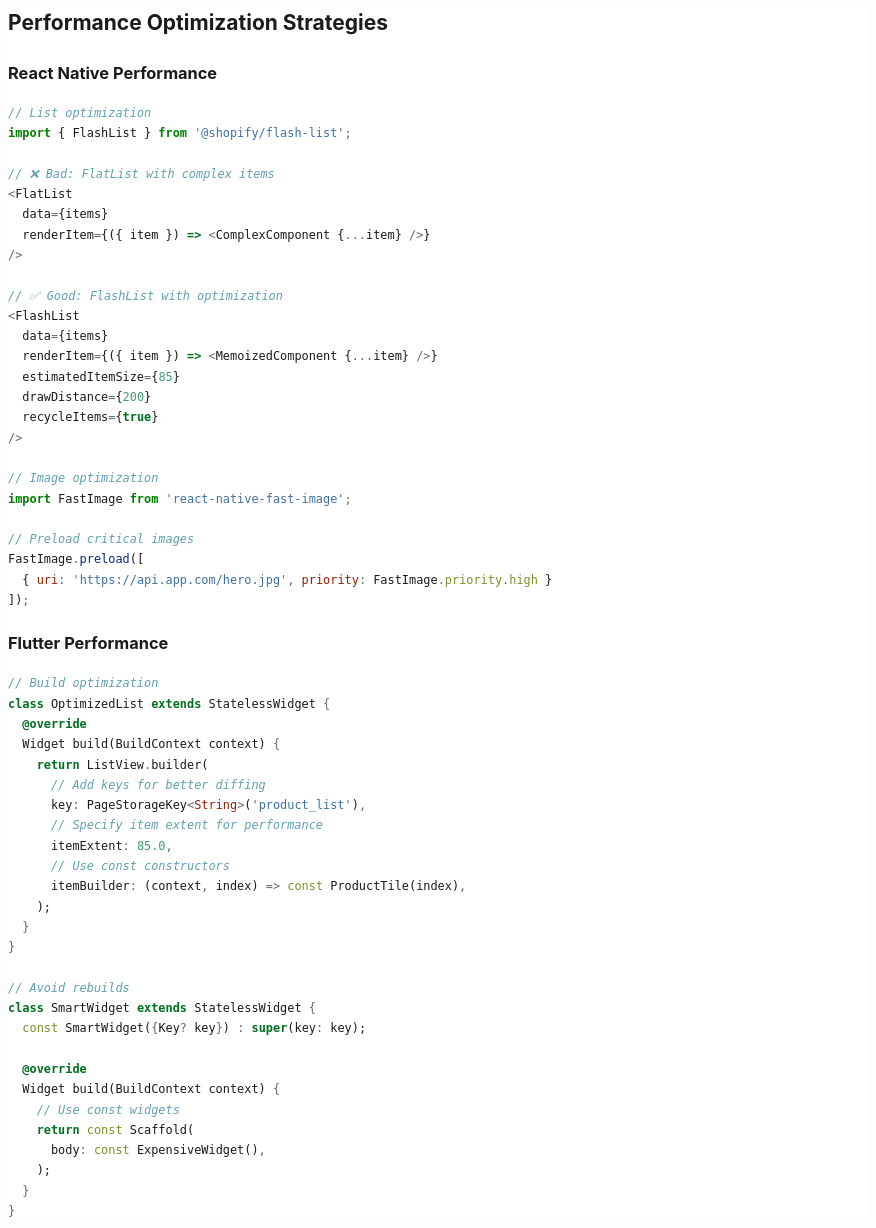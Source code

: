 ## Performance Optimization Strategies

### React Native Performance
```javascript
// List optimization
import { FlashList } from '@shopify/flash-list';

// ❌ Bad: FlatList with complex items
<FlatList
  data={items}
  renderItem={({ item }) => <ComplexComponent {...item} />}
/>

// ✅ Good: FlashList with optimization
<FlashList
  data={items}
  renderItem={({ item }) => <MemoizedComponent {...item} />}
  estimatedItemSize={85}
  drawDistance={200}
  recycleItems={true}
/>

// Image optimization
import FastImage from 'react-native-fast-image';

// Preload critical images
FastImage.preload([
  { uri: 'https://api.app.com/hero.jpg', priority: FastImage.priority.high }
]);
```

### Flutter Performance
```dart
// Build optimization
class OptimizedList extends StatelessWidget {
  @override
  Widget build(BuildContext context) {
    return ListView.builder(
      // Add keys for better diffing
      key: PageStorageKey<String>('product_list'),
      // Specify item extent for performance
      itemExtent: 85.0,
      // Use const constructors
      itemBuilder: (context, index) => const ProductTile(index),
    );
  }
}

// Avoid rebuilds
class SmartWidget extends StatelessWidget {
  const SmartWidget({Key? key}) : super(key: key);
  
  @override
  Widget build(BuildContext context) {
    // Use const widgets
    return const Scaffold(
      body: const ExpensiveWidget(),
    );
  }
}
```

